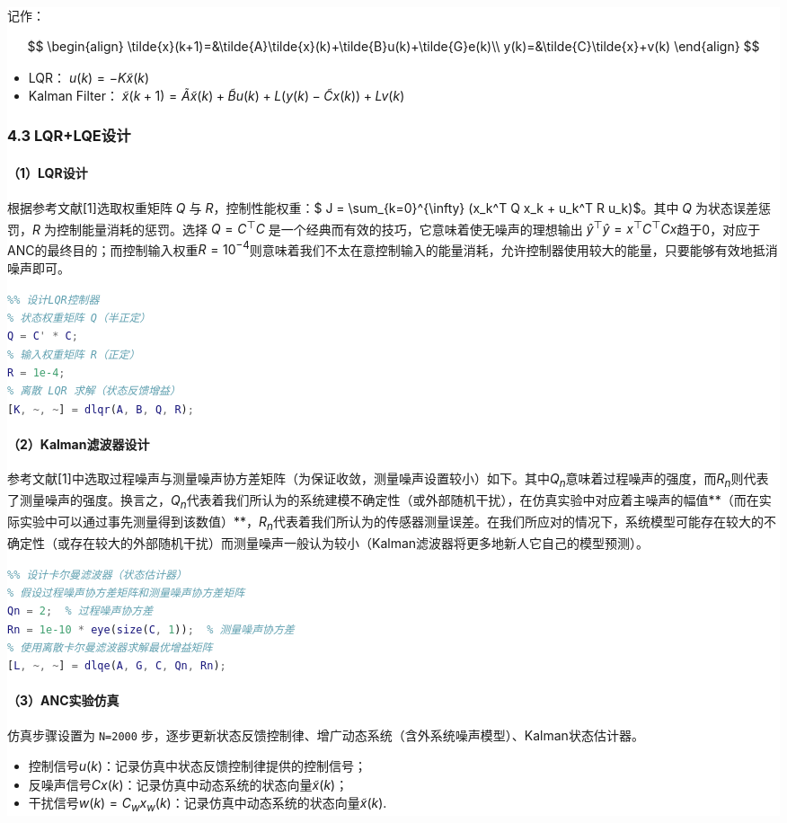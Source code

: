 记作：

$$
\begin{align}
\tilde{x}(k+1)=&\tilde{A}\tilde{x}(k)+\tilde{B}u(k)+\tilde{G}e(k)\\
y(k)=&\tilde{C}\tilde{x}+v(k)
\end{align}
$$

+ LQR： $u(k)=-K\tilde{x}(k)$ 
+ Kalman Filter： $\tilde{x}(k+1)=\tilde{A}\tilde{x}(k)+\tilde{B}u(k)+L(y(k)-\tilde{C}x(k))+Lv(k)$ 

### 4.3 LQR+LQE设计

#### （1）LQR设计

根据参考文献[1]选取权重矩阵 $Q$ 与 $R$，控制性能权重：$ J = \sum_{k=0}^{\infty} (x_k^T Q x_k + u_k^T R u_k)$。其中 $Q$ 为状态误差惩罚，$R$ 为控制能量消耗的惩罚。选择 $Q=C^\top C$ 是一个经典而有效的技巧，它意味着使无噪声的理想输出 $\hat{y}^\top \hat{y}=x^\top C^\top Cx$趋于0，对应于ANC的最终目的；而控制输入权重$R=10^{-4}$则意味着我们不太在意控制输入的能量消耗，允许控制器使用较大的能量，只要能够有效地抵消噪声即可。

```matlab
%% 设计LQR控制器
% 状态权重矩阵 Q（半正定）
Q = C' * C;
% 输入权重矩阵 R（正定）
R = 1e-4;
% 离散 LQR 求解（状态反馈增益）
[K, ~, ~] = dlqr(A, B, Q, R);
```

#### （2）Kalman滤波器设计

参考文献[1]中选取过程噪声与测量噪声协方差矩阵（为保证收敛，测量噪声设置较小）如下。其中$Q_n$意味着过程噪声的强度，而$R_n$则代表了测量噪声的强度。换言之，$Q_n$代表着我们所认为的系统建模不确定性（或外部随机干扰），在仿真实验中对应着主噪声的幅值**（而在实际实验中可以通过事先测量得到该数值）**，$R_n$代表着我们所认为的传感器测量误差。在我们所应对的情况下，系统模型可能存在较大的不确定性（或存在较大的外部随机干扰）而测量噪声一般认为较小（Kalman滤波器将更多地新人它自己的模型预测）。

```matlab
%% 设计卡尔曼滤波器（状态估计器）
% 假设过程噪声协方差矩阵和测量噪声协方差矩阵
Qn = 2;  % 过程噪声协方差
Rn = 1e-10 * eye(size(C, 1));  % 测量噪声协方差
% 使用离散卡尔曼滤波器求解最优增益矩阵
[L, ~, ~] = dlqe(A, G, C, Qn, Rn);
```

#### （3）ANC实验仿真

仿真步骤设置为 `N=2000` 步，逐步更新状态反馈控制律、增广动态系统（含外系统噪声模型）、Kalman状态估计器。

+ 控制信号$u(k)$：记录仿真中状态反馈控制律提供的控制信号；
+ 反噪声信号$Cx(k)$：记录仿真中动态系统的状态向量$\tilde{x}(k)$；
+ 干扰信号$w(k)=C_wx_w(k)$：记录仿真中动态系统的状态向量$\tilde{x}(k)$.
